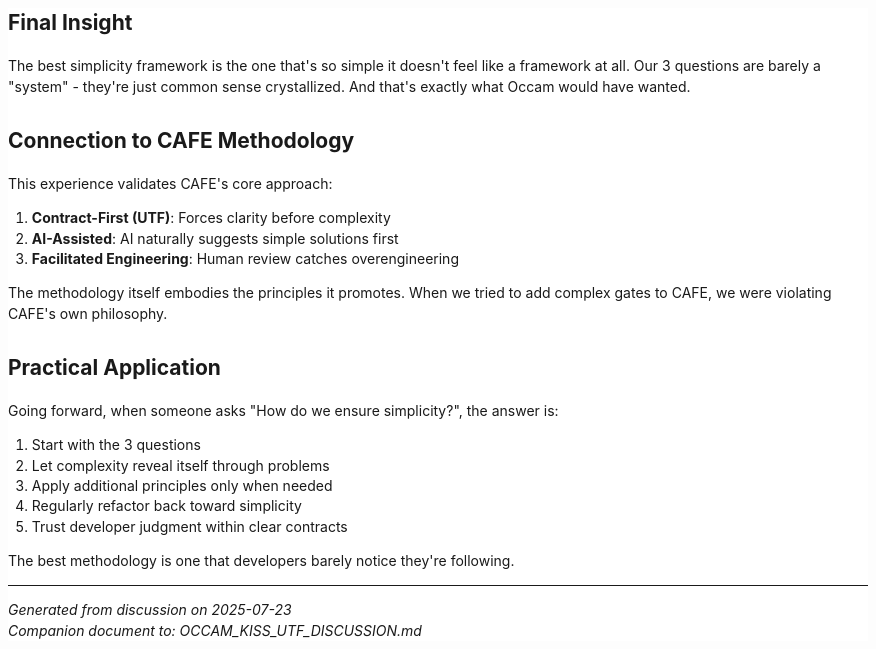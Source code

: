 ## Final Insight

The best simplicity framework is the one that's so simple it doesn't feel like a framework at all. Our 3 questions are barely a "system" - they're just common sense crystallized. And that's exactly what Occam would have wanted.

## Connection to CAFE Methodology

This experience validates CAFE's core approach:
1. **Contract-First (UTF)**: Forces clarity before complexity
2. **AI-Assisted**: AI naturally suggests simple solutions first
3. **Facilitated Engineering**: Human review catches overengineering

The methodology itself embodies the principles it promotes. When we tried to add complex gates to CAFE, we were violating CAFE's own philosophy.

## Practical Application

Going forward, when someone asks "How do we ensure simplicity?", the answer is:
1. Start with the 3 questions
2. Let complexity reveal itself through problems
3. Apply additional principles only when needed
4. Regularly refactor back toward simplicity
5. Trust developer judgment within clear contracts

The best methodology is one that developers barely notice they're following.

---

*Generated from discussion on 2025-07-23*  
*Companion document to: OCCAM_KISS_UTF_DISCUSSION.md*